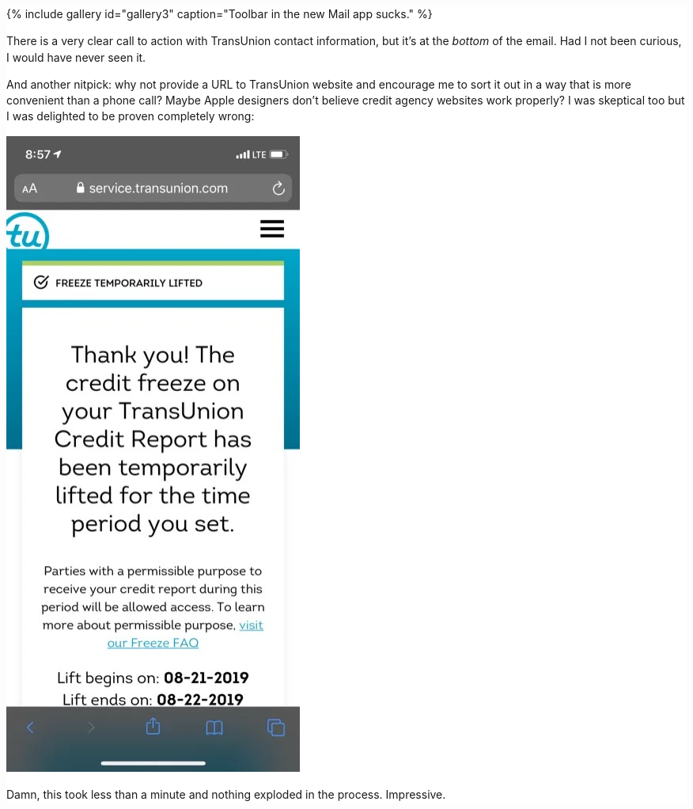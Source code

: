 {% include gallery id="gallery3" caption="Toolbar in the new Mail app sucks." %}

There is a very clear call to action with TransUnion contact information, but it’s at the *bottom* of the email. Had I not been curious, I would have never seen it.

And another nitpick: why not provide a URL to TransUnion website and encourage me to sort it out in a way that is more convenient than a phone call? Maybe Apple designers don’t believe credit agency websites work properly? I was skeptical too but I was delighted to be proven completely wrong:

![](/assets/images/apple-card/16.jpg)
<figcaption>Damn, this took less than a minute and nothing exploded in the process. Impressive.</figcaption>
